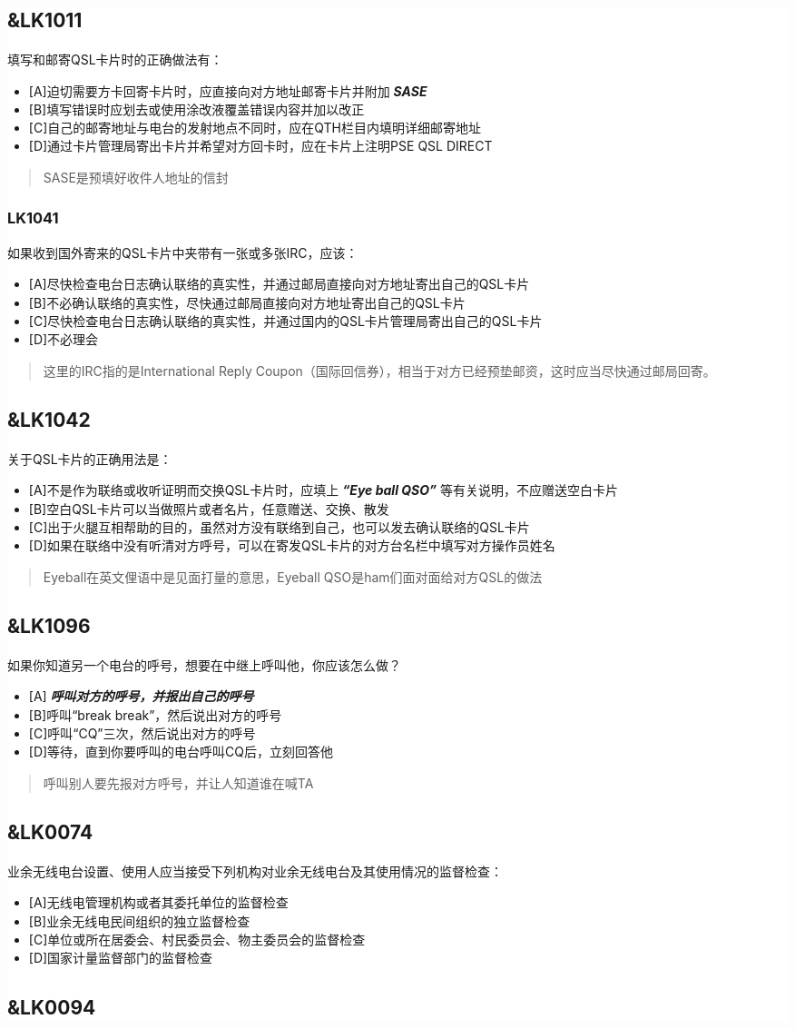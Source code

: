 ## &LK1011

填写和邮寄QSL卡片时的正确做法有：

+ [A]迫切需要方卡回寄卡片时，应直接向对方地址邮寄卡片并附加 ***SASE***
+ [B]填写错误时应划去或使用涂改液覆盖错误内容并加以改正
+ [C]自己的邮寄地址与电台的发射地点不同时，应在QTH栏目内填明详细邮寄地址
+ [D]通过卡片管理局寄出卡片并希望对方回卡时，应在卡片上注明PSE QSL DIRECT

> SASE是预填好收件人地址的信封

### LK1041

如果收到国外寄来的QSL卡片中夹带有一张或多张IRC，应该：

+ [A]尽快检查电台日志确认联络的真实性，并通过邮局直接向对方地址寄出自己的QSL卡片
+ [B]不必确认联络的真实性，尽快通过邮局直接向对方地址寄出自己的QSL卡片
+ [C]尽快检查电台日志确认联络的真实性，并通过国内的QSL卡片管理局寄出自己的QSL卡片
+ [D]不必理会

> 这里的IRC指的是International Reply Coupon（国际回信券），相当于对方已经预垫邮资，这时应当尽快通过邮局回寄。

## &LK1042

关于QSL卡片的正确用法是：

+ [A]不是作为联络或收听证明而交换QSL卡片时，应填上 ***“Eye ball QSO”*** 等有关说明，不应赠送空白卡片
+ [B]空白QSL卡片可以当做照片或者名片，任意赠送、交换、散发
+ [C]出于火腿互相帮助的目的，虽然对方没有联络到自己，也可以发去确认联络的QSL卡片
+ [D]如果在联络中没有听清对方呼号，可以在寄发QSL卡片的对方台名栏中填写对方操作员姓名

> Eyeball在英文俚语中是见面打量的意思，Eyeball QSO是ham们面对面给对方QSL的做法

## &LK1096

如果你知道另一个电台的呼号，想要在中继上呼叫他，你应该怎么做？

+ [A] ***呼叫对方的呼号，并报出自己的呼号***
+ [B]呼叫“break break”，然后说出对方的呼号
+ [C]呼叫“CQ”三次，然后说出对方的呼号
+ [D]等待，直到你要呼叫的电台呼叫CQ后，立刻回答他

> 呼叫别人要先报对方呼号，并让人知道谁在喊TA

## &LK0074

业余无线电台设置、使用人应当接受下列机构对业余无线电台及其使用情况的监督检查：

+ [A]无线电管理机构或者其委托单位的监督检查
+ [B]业余无线电民间组织的独立监督检查
+ [C]单位或所在居委会、村民委员会、物主委员会的监督检查
+ [D]国家计量监督部门的监督检查

## &LK0094
